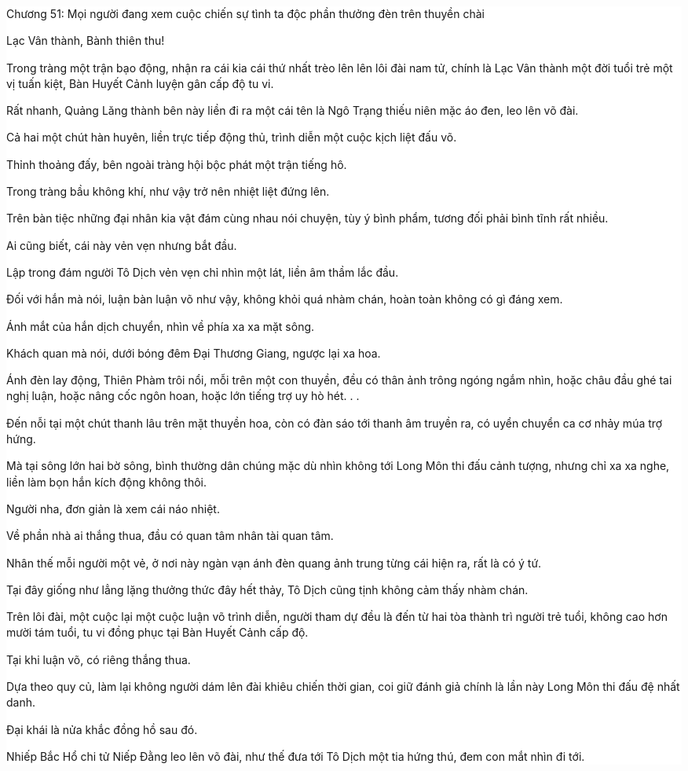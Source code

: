 




Chương 51: Mọi người đang xem cuộc chiến sự tình ta độc phần thưởng đèn trên thuyền chài


Lạc Vân thành, Bành thiên thu!

Trong tràng một trận bạo động, nhận ra cái kia cái thứ nhất trèo lên lên lôi đài nam tử, chính là Lạc Vân thành một đời tuổi trẻ một vị tuấn kiệt, Bàn Huyết Cảnh luyện gân cấp độ tu vi.

Rất nhanh, Quảng Lăng thành bên này liền đi ra một cái tên là Ngô Trạng thiếu niên mặc áo đen, leo lên võ đài.

Cả hai một chút hàn huyên, liền trực tiếp động thủ, trình diễn một cuộc kịch liệt đấu võ.

Thỉnh thoảng đấy, bên ngoài tràng hội bộc phát một trận tiếng hô.

Trong tràng bầu không khí, như vậy trở nên nhiệt liệt đứng lên.

Trên bàn tiệc những đại nhân kia vật đám cùng nhau nói chuyện, tùy ý bình phẩm, tương đối phải bình tĩnh rất nhiều.

Ai cũng biết, cái này vẻn vẹn nhưng bắt đầu.

Lập trong đám người Tô Dịch vẻn vẹn chỉ nhìn một lát, liền âm thầm lắc đầu.

Đối với hắn mà nói, luận bàn luận võ như vậy, không khỏi quá nhàm chán, hoàn toàn không có gì đáng xem.

Ánh mắt của hắn dịch chuyển, nhìn về phía xa xa mặt sông.

Khách quan mà nói, dưới bóng đêm Đại Thương Giang, ngược lại xa hoa.

Ánh đèn lay động, Thiên Phàm trôi nổi, mỗi trên một con thuyền, đều có thân ảnh trông ngóng ngắm nhìn, hoặc châu đầu ghé tai nghị luận, hoặc nâng cốc ngôn hoan, hoặc lớn tiếng trợ uy hò hét. . .

Đến nỗi tại một chút thanh lâu trên mặt thuyền hoa, còn có đàn sáo tới thanh âm truyền ra, có uyển chuyển ca cơ nhảy múa trợ hứng.

Mà tại sông lớn hai bờ sông, bình thường dân chúng mặc dù nhìn không tới Long Môn thi đấu cảnh tượng, nhưng chỉ xa xa nghe, liền làm bọn hắn kích động không thôi.

Người nha, đơn giản là xem cái náo nhiệt.

Về phần nhà ai thắng thua, đầu có quan tâm nhân tài quan tâm.

Nhân thế mỗi người một vẻ, ở nơi này ngàn vạn ánh đèn quang ảnh trung từng cái hiện ra, rất là có ý tứ.

Tại đây giống như lẳng lặng thưởng thức đây hết thảy, Tô Dịch cũng tịnh không cảm thấy nhàm chán.

Trên lôi đài, một cuộc lại một cuộc luận võ trình diễn, người tham dự đều là đến từ hai tòa thành trì người trẻ tuổi, không cao hơn mười tám tuổi, tu vi đồng phục tại Bàn Huyết Cảnh cấp độ.

Tại khi luận võ, có riêng thắng thua.

Dựa theo quy củ, làm lại không người dám lên đài khiêu chiến thời gian, coi giữ đánh giả chính là lần này Long Môn thi đấu đệ nhất danh.

Đại khái là nửa khắc đồng hồ sau đó.

Nhiếp Bắc Hổ chi tử Niếp Đằng leo lên võ đài, như thế đưa tới Tô Dịch một tia hứng thú, đem con mắt nhìn đi tới.

